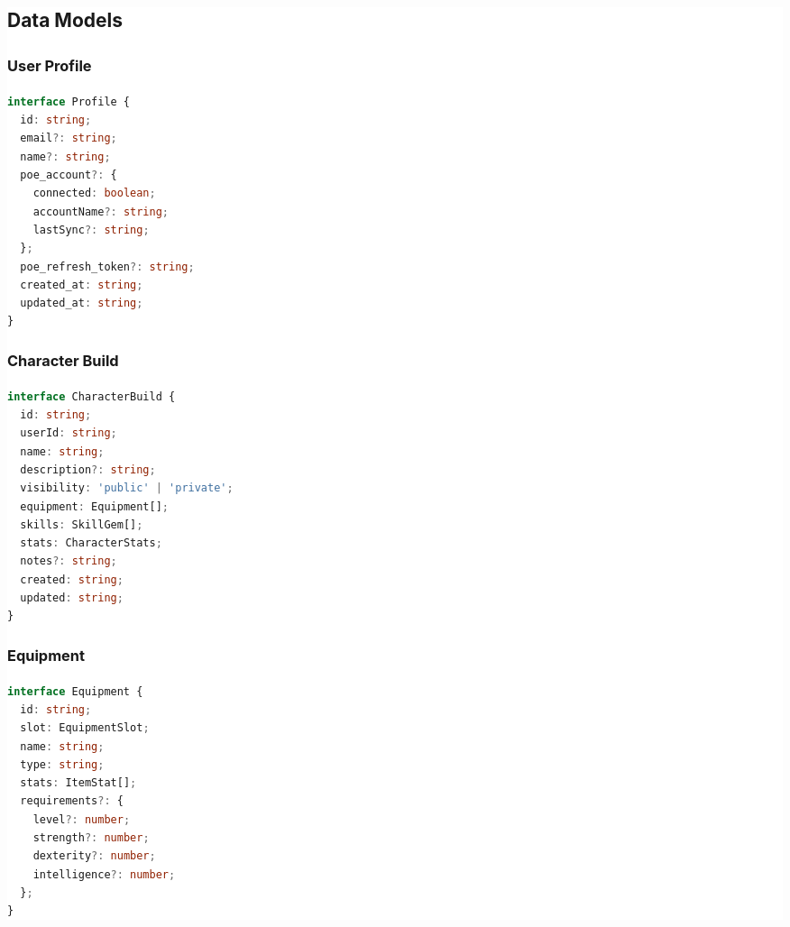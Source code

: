 ## Data Models

### User Profile
```typescript
interface Profile {
  id: string;
  email?: string;
  name?: string;
  poe_account?: {
    connected: boolean;
    accountName?: string;
    lastSync?: string;
  };
  poe_refresh_token?: string;
  created_at: string;
  updated_at: string;
}
```

### Character Build
```typescript
interface CharacterBuild {
  id: string;
  userId: string;
  name: string;
  description?: string;
  visibility: 'public' | 'private';
  equipment: Equipment[];
  skills: SkillGem[];
  stats: CharacterStats;
  notes?: string;
  created: string;
  updated: string;
}
```

### Equipment
```typescript
interface Equipment {
  id: string;
  slot: EquipmentSlot;
  name: string;
  type: string;
  stats: ItemStat[];
  requirements?: {
    level?: number;
    strength?: number;
    dexterity?: number;
    intelligence?: number;
  };
}
```
